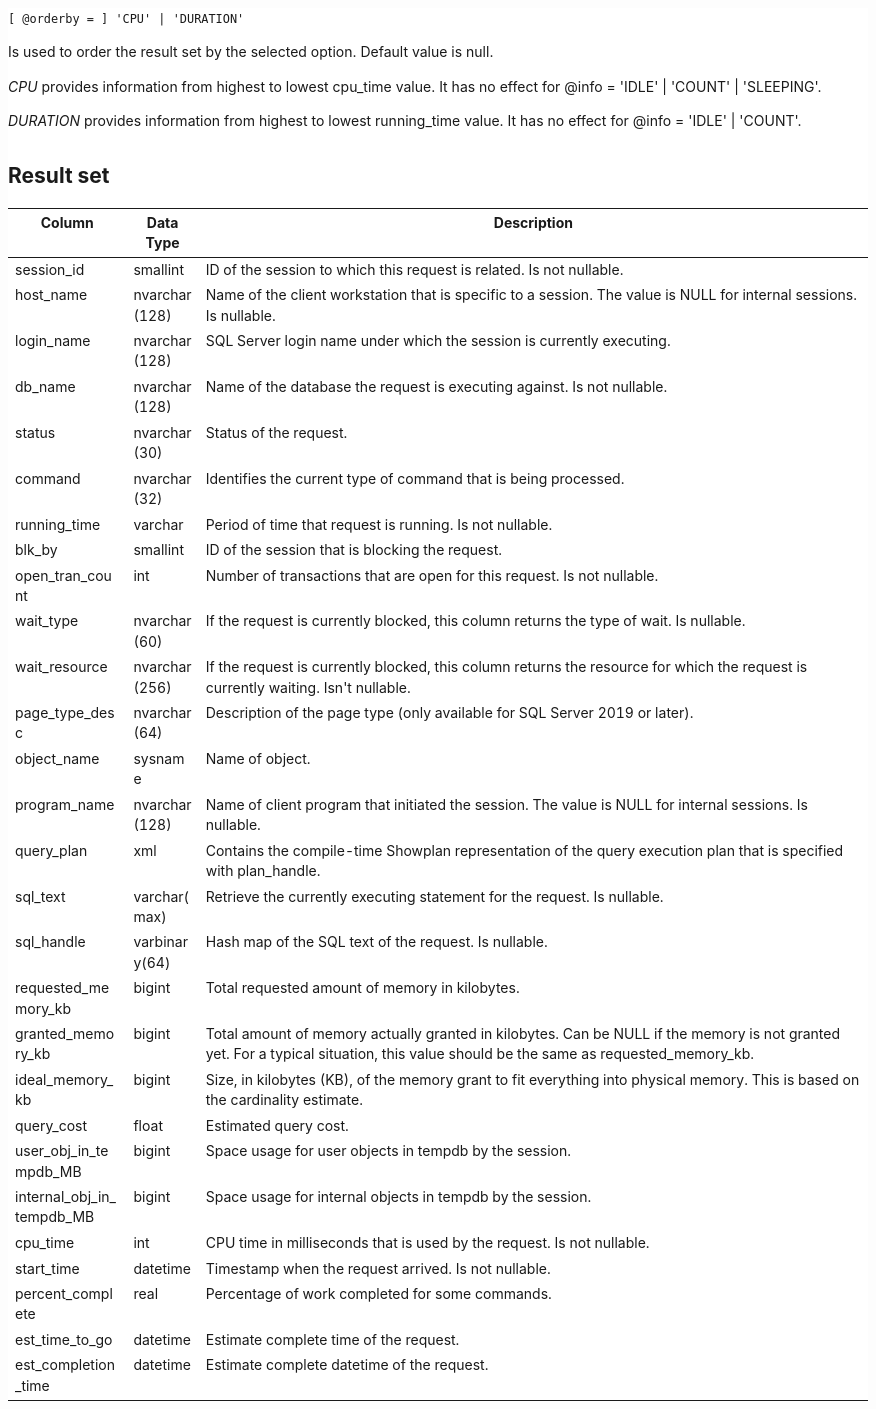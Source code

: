 
`[ @orderby = ] 'CPU' | 'DURATION'`	

Is used to order the result set by the selected option. Default value is null.

*CPU* provides information from highest to lowest cpu_time value. It has no effect for @info = 'IDLE' | 'COUNT' | 'SLEEPING'.

*DURATION* provides information from highest to lowest running_time value. It has no effect for @info = 'IDLE' | 'COUNT'.


## Result set

| Column | Data Type | Description |
| --- | --- | --- |
| session_id | smallint | ID of the session to which this request is related. Is not nullable. |
| host_name | nvarchar(128) | Name of the client workstation that is specific to a session. The value is NULL for internal sessions. Is nullable. |
| login_name | nvarchar(128) | SQL Server login name under which the session is currently executing. |
| db_name | nvarchar(128) | Name of the database the request is executing against. Is not nullable. |
| status | nvarchar(30)	| Status of the request. |
| command | nvarchar(32) |	Identifies the current type of command that is being processed. |
| running_time| varchar | Period of time that request is running. Is not nullable. |
| blk_by	| smallint | ID of the session that is blocking the request. |
| open_tran_count| int	| Number of transactions that are open for this request. Is not nullable. |
| wait_type	| nvarchar(60) | If the request is currently blocked, this column returns the type of wait. Is nullable. |
| wait_resource | nvarchar(256) | If the request is currently blocked, this column returns the resource for which the request is currently waiting. Isn't nullable. |
| page_type_desc | nvarchar(64) | Description of the page type (only available for SQL Server 2019 or later). |
| object_name | sysname | Name of object. |
| program_name| nvarchar(128) |	Name of client program that initiated the session. The value is NULL for internal sessions. Is nullable.|
| query_plan | xml | Contains the compile-time Showplan representation of the query execution plan that is specified with plan_handle. |
| sql_text | varchar(max) |Retrieve the currently executing statement for the request. Is nullable. |
| sql_handle | varbinary(64) | Hash map of the SQL text of the request. Is nullable. |
| requested_memory_kb | bigint | Total requested amount of memory in kilobytes. |
| granted_memory_kb	| bigint | Total amount of memory actually granted in kilobytes. Can be NULL if the memory is not granted yet. For a typical situation, this value should be the same as requested_memory_kb.|
| ideal_memory_kb | bigint | Size, in kilobytes (KB), of the memory grant to fit everything into physical memory. This is based on the cardinality estimate. |
| query_cost | float | Estimated query cost. |
| user_obj_in_tempdb_MB	| bigint | Space usage for user objects in tempdb by the session.  |
| internal_obj_in_tempdb_MB	| bigint | Space usage for internal objects in tempdb by the session. |
| cpu_time | int | CPU time in milliseconds that is used by the request. Is not nullable. |
| start_time | datetime	| Timestamp when the request arrived. Is not nullable. |
| percent_complete | real | Percentage of work completed for some commands. |
| est_time_to_go | datetime | Estimate complete time of the request. |
| est_completion_time | datetime | Estimate complete datetime of the request. |
